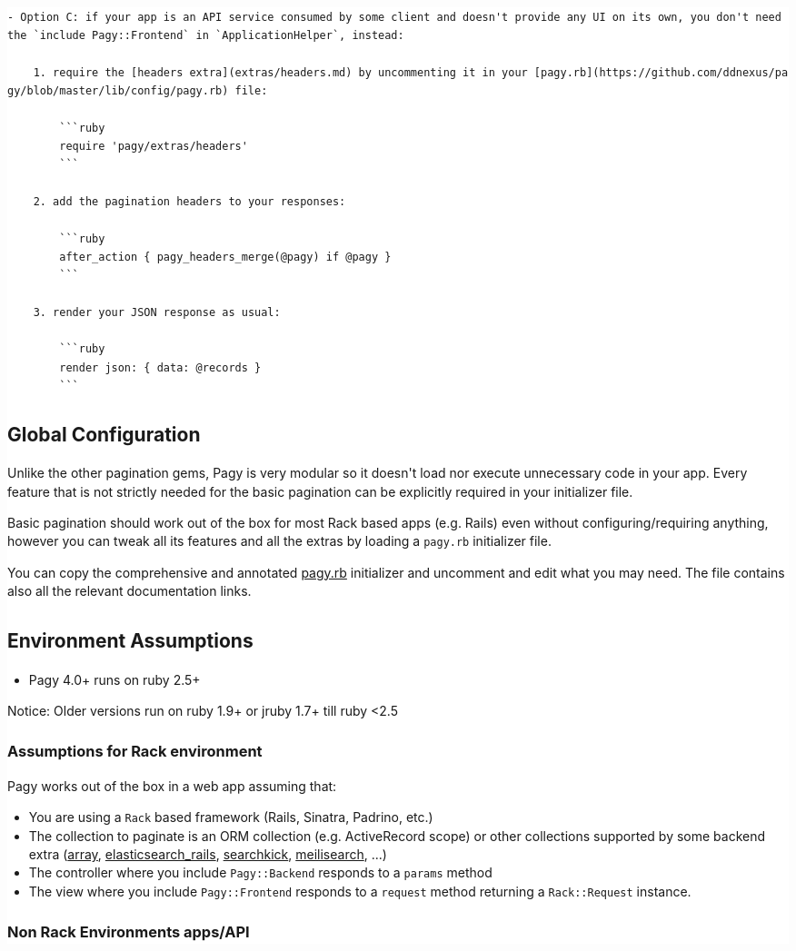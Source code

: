     - Option C: if your app is an API service consumed by some client and doesn't provide any UI on its own, you don't need the `include Pagy::Frontend` in `ApplicationHelper`, instead:

        1. require the [headers extra](extras/headers.md) by uncommenting it in your [pagy.rb](https://github.com/ddnexus/pagy/blob/master/lib/config/pagy.rb) file:

            ```ruby
            require 'pagy/extras/headers'
            ```

        2. add the pagination headers to your responses:

            ```ruby
            after_action { pagy_headers_merge(@pagy) if @pagy }
            ```

        3. render your JSON response as usual:

            ```ruby
            render json: { data: @records }
            ```

## Global Configuration

Unlike the other pagination gems, Pagy is very modular so it doesn't load nor execute unnecessary code in your app. Every feature that is not strictly needed for the basic pagination can be explicitly required in your initializer file.

Basic pagination should work out of the box for most Rack based apps (e.g. Rails) even without configuring/requiring anything, however you can tweak all its features and all the extras by loading a `pagy.rb` initializer file.

You can copy the comprehensive and annotated [pagy.rb](https://github.com/ddnexus/pagy/blob/master/lib/config/pagy.rb) initializer and uncomment and edit what you may need. The file contains also all the relevant documentation links.

## Environment Assumptions

- Pagy 4.0+ runs on ruby 2.5+

Notice: Older versions run on ruby 1.9+ or jruby 1.7+ till ruby <2.5

### Assumptions for Rack environment

Pagy works out of the box in a web app assuming that:

- You are using a `Rack` based framework (Rails, Sinatra, Padrino, etc.)
- The collection to paginate is an ORM collection (e.g. ActiveRecord scope) or other collections supported by some backend extra ([array](extras/array.md), [elasticsearch_rails](extras/elasticsearch_rails.md), [searchkick](extras/searchkick.md), [meilisearch](extras/meilisearch.md), ...)
- The controller where you include `Pagy::Backend` responds to a `params` method
- The view where you include `Pagy::Frontend` responds to a `request` method returning a `Rack::Request` instance.

### Non Rack Environments apps/API
